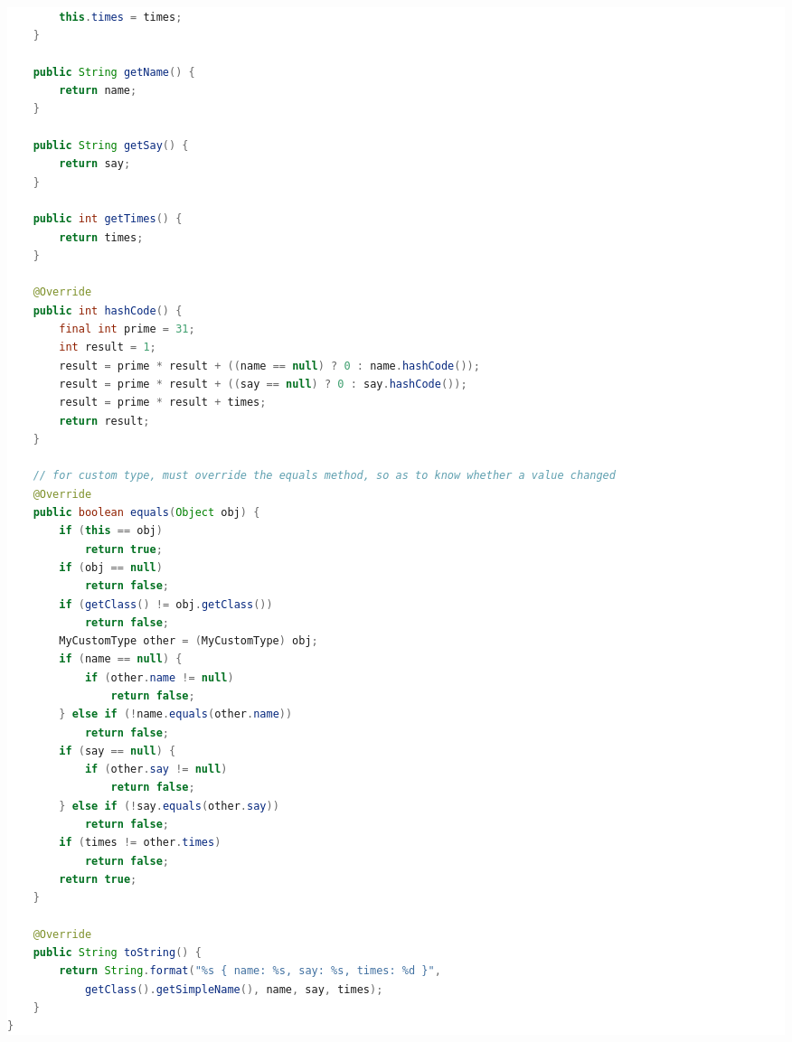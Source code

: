 ```java
        this.times = times;
    }

    public String getName() {
        return name;
    }

    public String getSay() {
        return say;
    }

    public int getTimes() {
        return times;
    }

    @Override
    public int hashCode() {
        final int prime = 31;
        int result = 1;
        result = prime * result + ((name == null) ? 0 : name.hashCode());
        result = prime * result + ((say == null) ? 0 : say.hashCode());
        result = prime * result + times;
        return result;
    }

    // for custom type, must override the equals method, so as to know whether a value changed
    @Override
    public boolean equals(Object obj) {
        if (this == obj)
            return true;
        if (obj == null)
            return false;
        if (getClass() != obj.getClass())
            return false;
        MyCustomType other = (MyCustomType) obj;
        if (name == null) {
            if (other.name != null)
                return false;
        } else if (!name.equals(other.name))
            return false;
        if (say == null) {
            if (other.say != null)
                return false;
        } else if (!say.equals(other.say))
            return false;
        if (times != other.times)
            return false;
        return true;
    }

    @Override
    public String toString() {
        return String.format("%s { name: %s, say: %s, times: %d }",
            getClass().getSimpleName(), name, say, times);
    }
}
```
